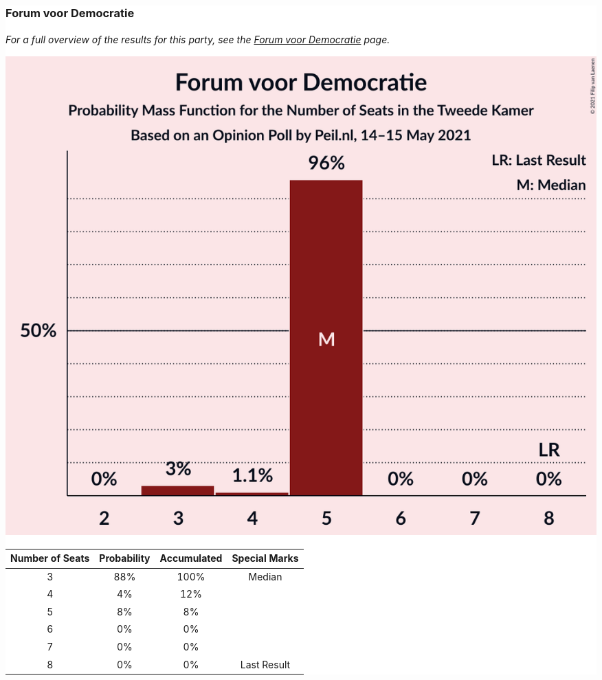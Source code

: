 ### Forum voor Democratie

*For a full overview of the results for this party, see the [Forum voor Democratie](party-forumvoordemocratie.html) page.*

![Graph with seats probability mass function not yet produced](2021-05-15-Peilnl-seats-pmf-forumvoordemocratie.png "Seats Probability Mass Function")

| Number of Seats | Probability | Accumulated | Special Marks |
|:---------------:|:-----------:|:-----------:|:-------------:|
| 3 | 88% | 100% | Median |
| 4 | 4% | 12% |  |
| 5 | 8% | 8% |  |
| 6 | 0% | 0% |  |
| 7 | 0% | 0% |  |
| 8 | 0% | 0% | Last Result |
